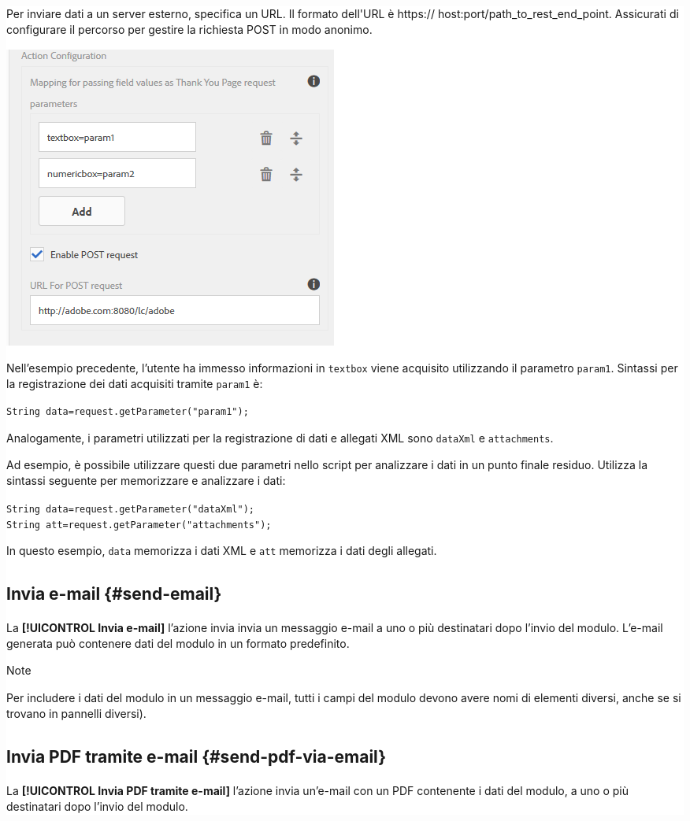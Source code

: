 Per inviare dati a un server esterno, specifica un URL. Il formato dell&#39;URL è https:// host:port/path_to_rest_end_point. Assicurati di configurare il percorso per gestire la richiesta POST in modo anonimo.

![Mappatura dei valori dei campi passati come parametri della pagina di ringraziamento](assets/post-enabled-actionconfig.png)

Nell’esempio precedente, l’utente ha immesso informazioni in `textbox` viene acquisito utilizzando il parametro `param1`. Sintassi per la registrazione dei dati acquisiti tramite `param1` è:

`String data=request.getParameter("param1");`

Analogamente, i parametri utilizzati per la registrazione di dati e allegati XML sono `dataXml` e `attachments`.

Ad esempio, è possibile utilizzare questi due parametri nello script per analizzare i dati in un punto finale residuo. Utilizza la sintassi seguente per memorizzare e analizzare i dati:

`String data=request.getParameter("dataXml");`\
`String att=request.getParameter("attachments");`

In questo esempio, `data` memorizza i dati XML e `att` memorizza i dati degli allegati.

## Invia e-mail {#send-email}

La **[!UICONTROL Invia e-mail]** l’azione invia invia un messaggio e-mail a uno o più destinatari dopo l’invio del modulo. L’e-mail generata può contenere dati del modulo in un formato predefinito.

>[!NOTE]
Per includere i dati del modulo in un messaggio e-mail, tutti i campi del modulo devono avere nomi di elementi diversi, anche se si trovano in pannelli diversi).

## Invia PDF tramite e-mail {#send-pdf-via-email}

La **[!UICONTROL Invia PDF tramite e-mail]** l’azione invia un’e-mail con un PDF contenente i dati del modulo, a uno o più destinatari dopo l’invio del modulo.
